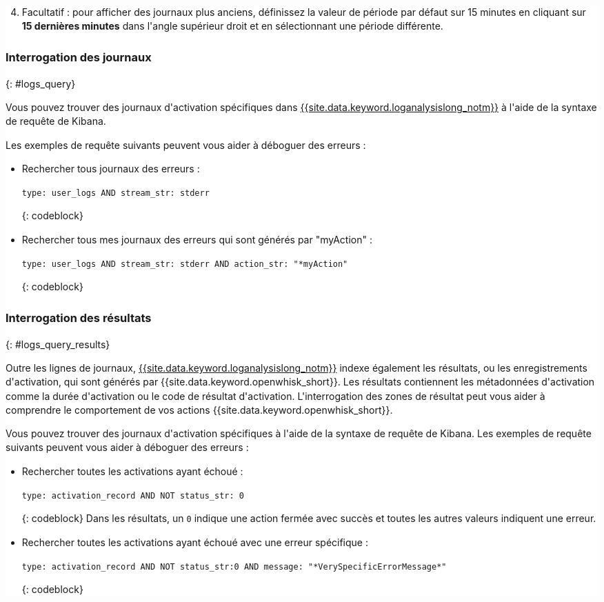 4. Facultatif : pour afficher des journaux plus anciens, définissez la valeur de période par défaut sur 15 minutes en cliquant sur **15 dernières minutes** dans l'angle supérieur droit et en sélectionnant une période différente.

### Interrogation des journaux
{: #logs_query}

Vous pouvez trouver des journaux d'activation spécifiques dans [{{site.data.keyword.loganalysislong_notm}}](/docs/services/CloudLogAnalysis/kibana?topic=cloudloganalysis-analyzing_logs_Kibana#analyzing_logs_Kibana) à l'aide de la syntaxe de requête de Kibana.

Les exemples de requête suivants peuvent vous aider à déboguer des erreurs :
  * Rechercher tous journaux des erreurs :
      ```
      type: user_logs AND stream_str: stderr
      ```
      {: codeblock}

  * Rechercher tous mes journaux des erreurs qui sont générés par "myAction" :
      ```
      type: user_logs AND stream_str: stderr AND action_str: "*myAction"
      ```
      {: codeblock}

### Interrogation des résultats
{: #logs_query_results}

Outre les lignes de journaux, [{{site.data.keyword.loganalysislong_notm}}](/docs/services/CloudLogAnalysis/kibana?topic=cloudloganalysis-analyzing_logs_Kibana#analyzing_logs_Kibana) indexe également les résultats, ou les enregistrements d'activation, qui sont générés par {{site.data.keyword.openwhisk_short}}. Les résultats contiennent les métadonnées d'activation comme la durée d'activation ou le code de résultat d'activation. L'interrogation des zones de résultat peut vous aider à comprendre le comportement de vos actions {{site.data.keyword.openwhisk_short}}.

Vous pouvez trouver des journaux d'activation spécifiques à l'aide de la syntaxe de requête de Kibana. Les exemples de requête suivants peuvent vous aider à déboguer des erreurs :

* Rechercher toutes les activations ayant échoué :
    ```
    type: activation_record AND NOT status_str: 0
    ```
    {: codeblock}
    Dans les résultats, un `0` indique une action fermée avec succès et toutes les autres valeurs indiquent une erreur.

* Rechercher toutes les activations ayant échoué avec une erreur spécifique :
    ```
    type: activation_record AND NOT status_str:0 AND message: "*VerySpecificErrorMessage*"
    ```
    {: codeblock}


